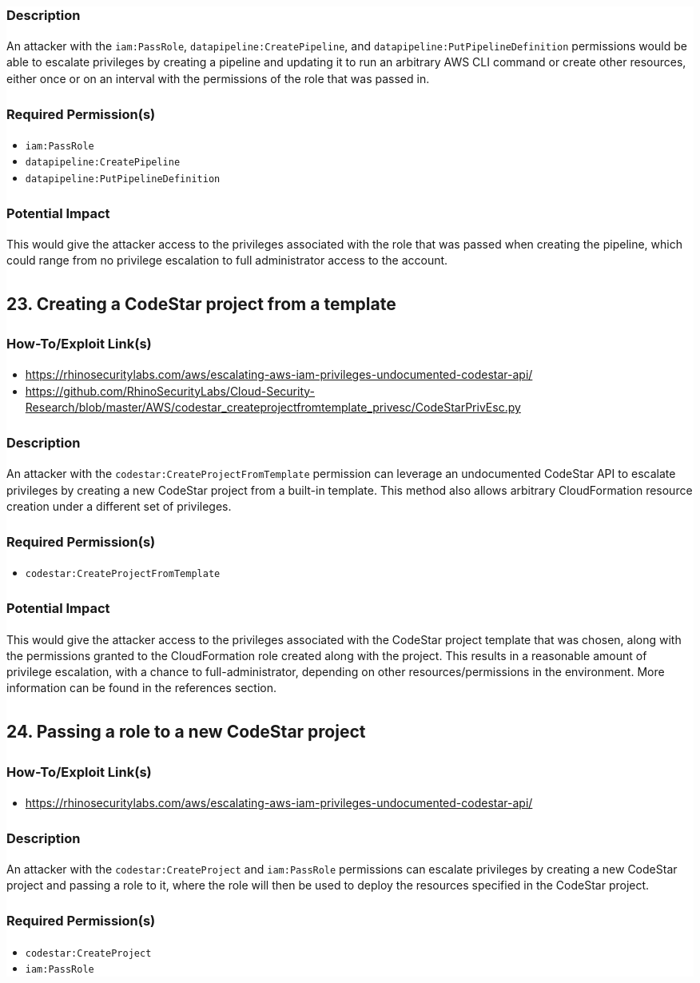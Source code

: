 ### Description
An attacker with the `iam:PassRole`, `datapipeline:CreatePipeline`, and `datapipeline:PutPipelineDefinition` permissions would be able to escalate privileges by creating a pipeline and updating it to run an arbitrary AWS CLI command or create other resources, either once or on an interval with the permissions of the role that was passed in.

### Required Permission(s)
- `iam:PassRole`
- `datapipeline:CreatePipeline`
- `datapipeline:PutPipelineDefinition`

### Potential Impact
This would give the attacker access to the privileges associated with the role that was passed when creating the pipeline, which could range from no privilege escalation to full administrator access to the account.

## 23. Creating a CodeStar project from a template
### How-To/Exploit Link(s)
- https://rhinosecuritylabs.com/aws/escalating-aws-iam-privileges-undocumented-codestar-api/
- https://github.com/RhinoSecurityLabs/Cloud-Security-Research/blob/master/AWS/codestar_createprojectfromtemplate_privesc/CodeStarPrivEsc.py

### Description
An attacker with the `codestar:CreateProjectFromTemplate` permission can leverage an undocumented CodeStar API to escalate privileges by creating a new CodeStar project from a built-in template. This method also allows arbitrary CloudFormation resource creation under a different set of privileges.

### Required Permission(s)
- `codestar:CreateProjectFromTemplate`

### Potential Impact
This would give the attacker access to the privileges associated with the CodeStar project template that was chosen, along with the permissions granted to the CloudFormation role created along with the project. This results in a reasonable amount of privilege escalation, with a chance to full-administrator, depending on other resources/permissions in the environment. More information can be found in the references section.

## 24. Passing a role to a new CodeStar project
### How-To/Exploit Link(s)
- https://rhinosecuritylabs.com/aws/escalating-aws-iam-privileges-undocumented-codestar-api/

### Description
An attacker with the `codestar:CreateProject` and `iam:PassRole` permissions can escalate privileges by creating a new CodeStar project and passing a role to it, where the role will then be used to deploy the resources specified in the CodeStar project.

### Required Permission(s)
- `codestar:CreateProject`
- `iam:PassRole`
